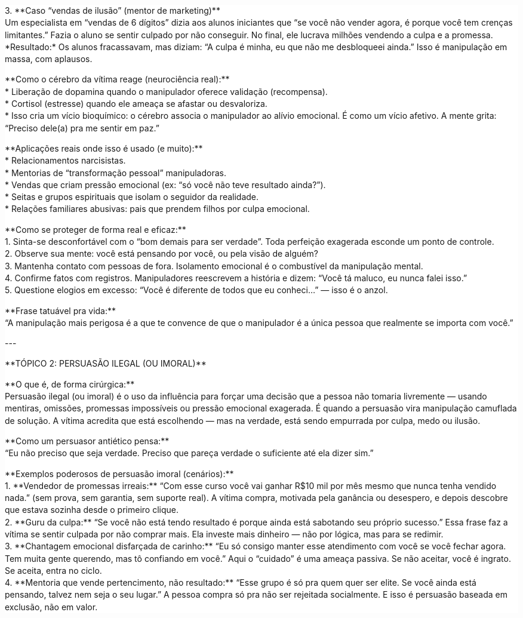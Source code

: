 3\.  \*\*Caso “vendas de ilusão” (mentor de marketing)\*\*  
    Um especialista em “vendas de 6 dígitos” dizia aos alunos iniciantes que “se você não vender agora, é porque você tem crenças limitantes.” Fazia o aluno se sentir culpado por não conseguir. No final, ele lucrava milhões vendendo a culpa e a promessa.  
    \*Resultado:\* Os alunos fracassavam, mas diziam: “A culpa é minha, eu que não me desbloqueei ainda.” Isso é manipulação em massa, com aplausos.

\*\*Como o cérebro da vítima reage (neurociência real):\*\*  
\*   Liberação de dopamina quando o manipulador oferece validação (recompensa).  
\*   Cortisol (estresse) quando ele ameaça se afastar ou desvaloriza.  
\*   Isso cria um vício bioquímico: o cérebro associa o manipulador ao alívio emocional. É como um vício afetivo. A mente grita: “Preciso dele(a) pra me sentir em paz.”

\*\*Aplicações reais onde isso é usado (e muito):\*\*  
\*   Relacionamentos narcisistas.  
\*   Mentorias de “transformação pessoal” manipuladoras.  
\*   Vendas que criam pressão emocional (ex: “só você não teve resultado ainda?”).  
\*   Seitas e grupos espirituais que isolam o seguidor da realidade.  
\*   Relações familiares abusivas: pais que prendem filhos por culpa emocional.

\*\*Como se proteger de forma real e eficaz:\*\*  
1\.  Sinta-se desconfortável com o “bom demais para ser verdade”. Toda perfeição exagerada esconde um ponto de controle.  
2\.  Observe sua mente: você está pensando por você, ou pela visão de alguém?  
3\.  Mantenha contato com pessoas de fora. Isolamento emocional é o combustível da manipulação mental.  
4\.  Confirme fatos com registros. Manipuladores reescrevem a história e dizem: “Você tá maluco, eu nunca falei isso.”  
5\.  Questione elogios em excesso: “Você é diferente de todos que eu conheci…” — isso é o anzol.

\*\*Frase tatuável pra vida:\*\*  
“A manipulação mais perigosa é a que te convence de que o manipulador é a única pessoa que realmente se importa com você.”

\---

\*\*TÓPICO 2: PERSUASÃO ILEGAL (OU IMORAL)\*\*

\*\*O que é, de forma cirúrgica:\*\*  
Persuasão ilegal (ou imoral) é o uso da influência para forçar uma decisão que a pessoa não tomaria livremente — usando mentiras, omissões, promessas impossíveis ou pressão emocional exagerada. É quando a persuasão vira manipulação camuflada de solução. A vítima acredita que está escolhendo — mas na verdade, está sendo empurrada por culpa, medo ou ilusão.

\*\*Como um persuasor antiético pensa:\*\*  
“Eu não preciso que seja verdade. Preciso que pareça verdade o suficiente até ela dizer sim.”

\*\*Exemplos poderosos de persuasão imoral (cenários):\*\*  
1\.  \*\*Vendedor de promessas irreais:\*\* “Com esse curso você vai ganhar R$10 mil por mês mesmo que nunca tenha vendido nada.” (sem prova, sem garantia, sem suporte real). A vítima compra, motivada pela ganância ou desespero, e depois descobre que estava sozinha desde o primeiro clique.  
2\.  \*\*Guru da culpa:\*\* “Se você não está tendo resultado é porque ainda está sabotando seu próprio sucesso.” Essa frase faz a vítima se sentir culpada por não comprar mais. Ela investe mais dinheiro — não por lógica, mas para se redimir.  
3\.  \*\*Chantagem emocional disfarçada de carinho:\*\* “Eu só consigo manter esse atendimento com você se você fechar agora. Tem muita gente querendo, mas tô confiando em você.” Aqui o “cuidado” é uma ameaça passiva. Se não aceitar, você é ingrato. Se aceita, entra no ciclo.  
4\.  \*\*Mentoria que vende pertencimento, não resultado:\*\* “Esse grupo é só pra quem quer ser elite. Se você ainda está pensando, talvez nem seja o seu lugar.” A pessoa compra só pra não ser rejeitada socialmente. E isso é persuasão baseada em exclusão, não em valor.
